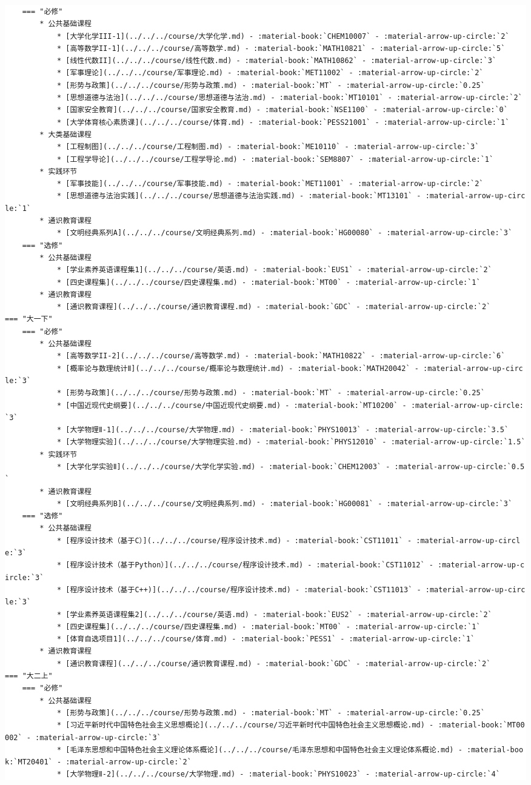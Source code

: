         === "必修"  
            * 公共基础课程
                * [大学化学III-1](../../../course/大学化学.md) - :material-book:`CHEM10007` - :material-arrow-up-circle:`2`  
                * [高等数学II-1](../../../course/高等数学.md) - :material-book:`MATH10821` - :material-arrow-up-circle:`5`  
                * [线性代数II](../../../course/线性代数.md) - :material-book:`MATH10862` - :material-arrow-up-circle:`3`  
                * [军事理论](../../../course/军事理论.md) - :material-book:`MET11002` - :material-arrow-up-circle:`2`  
                * [形势与政策](../../../course/形势与政策.md) - :material-book:`MT` - :material-arrow-up-circle:`0.25`  
                * [思想道德与法治](../../../course/思想道德与法治.md) - :material-book:`MT10101` - :material-arrow-up-circle:`2`  
                * [国家安全教育](../../../course/国家安全教育.md) - :material-book:`NSE1100` - :material-arrow-up-circle:`0`  
                * [大学体育核心素质课](../../../course/体育.md) - :material-book:`PESS21001` - :material-arrow-up-circle:`1`  
            * 大类基础课程
                * [工程制图](../../../course/工程制图.md) - :material-book:`ME10110` - :material-arrow-up-circle:`3`  
                * [工程学导论](../../../course/工程学导论.md) - :material-book:`SEM8807` - :material-arrow-up-circle:`1`  
            * 实践环节
                * [军事技能](../../../course/军事技能.md) - :material-book:`MET11001` - :material-arrow-up-circle:`2`  
                * [思想道德与法治实践](../../../course/思想道德与法治实践.md) - :material-book:`MT13101` - :material-arrow-up-circle:`1`  
            * 通识教育课程
                * [文明经典系列A](../../../course/文明经典系列.md) - :material-book:`HG00080` - :material-arrow-up-circle:`3`  
        === "选修"  
            * 公共基础课程
                * [学业素养英语课程集1](../../../course/英语.md) - :material-book:`EUS1` - :material-arrow-up-circle:`2`  
                * [四史课程集](../../../course/四史课程集.md) - :material-book:`MT00` - :material-arrow-up-circle:`1`  
            * 通识教育课程
                * [通识教育课程](../../../course/通识教育课程.md) - :material-book:`GDC` - :material-arrow-up-circle:`2`  
    === "大一下"  
        === "必修"  
            * 公共基础课程
                * [高等数学II-2](../../../course/高等数学.md) - :material-book:`MATH10822` - :material-arrow-up-circle:`6`  
                * [概率论与数理统计Ⅱ](../../../course/概率论与数理统计.md) - :material-book:`MATH20042` - :material-arrow-up-circle:`3`  
                * [形势与政策](../../../course/形势与政策.md) - :material-book:`MT` - :material-arrow-up-circle:`0.25`  
                * [中国近现代史纲要](../../../course/中国近现代史纲要.md) - :material-book:`MT10200` - :material-arrow-up-circle:`3`  
                * [大学物理Ⅱ-1](../../../course/大学物理.md) - :material-book:`PHYS10013` - :material-arrow-up-circle:`3.5`  
                * [大学物理实验](../../../course/大学物理实验.md) - :material-book:`PHYS12010` - :material-arrow-up-circle:`1.5`  
            * 实践环节
                * [大学化学实验Ⅱ](../../../course/大学化学实验.md) - :material-book:`CHEM12003` - :material-arrow-up-circle:`0.5`  
            * 通识教育课程
                * [文明经典系列B](../../../course/文明经典系列.md) - :material-book:`HG00081` - :material-arrow-up-circle:`3`  
        === "选修"  
            * 公共基础课程
                * [程序设计技术（基于C）](../../../course/程序设计技术.md) - :material-book:`CST11011` - :material-arrow-up-circle:`3`  
                * [程序设计技术（基于Python）](../../../course/程序设计技术.md) - :material-book:`CST11012` - :material-arrow-up-circle:`3`  
                * [程序设计技术（基于C++)](../../../course/程序设计技术.md) - :material-book:`CST11013` - :material-arrow-up-circle:`3`  
                * [学业素养英语课程集2](../../../course/英语.md) - :material-book:`EUS2` - :material-arrow-up-circle:`2`  
                * [四史课程集](../../../course/四史课程集.md) - :material-book:`MT00` - :material-arrow-up-circle:`1`  
                * [体育自选项目1](../../../course/体育.md) - :material-book:`PESS1` - :material-arrow-up-circle:`1`  
            * 通识教育课程
                * [通识教育课程](../../../course/通识教育课程.md) - :material-book:`GDC` - :material-arrow-up-circle:`2`  
    === "大二上"  
        === "必修"  
            * 公共基础课程
                * [形势与政策](../../../course/形势与政策.md) - :material-book:`MT` - :material-arrow-up-circle:`0.25`  
                * [习近平新时代中国特色社会主义思想概论](../../../course/习近平新时代中国特色社会主义思想概论.md) - :material-book:`MT00002` - :material-arrow-up-circle:`3`  
                * [毛泽东思想和中国特色社会主义理论体系概论](../../../course/毛泽东思想和中国特色社会主义理论体系概论.md) - :material-book:`MT20401` - :material-arrow-up-circle:`2`  
                * [大学物理Ⅱ-2](../../../course/大学物理.md) - :material-book:`PHYS10023` - :material-arrow-up-circle:`4`  